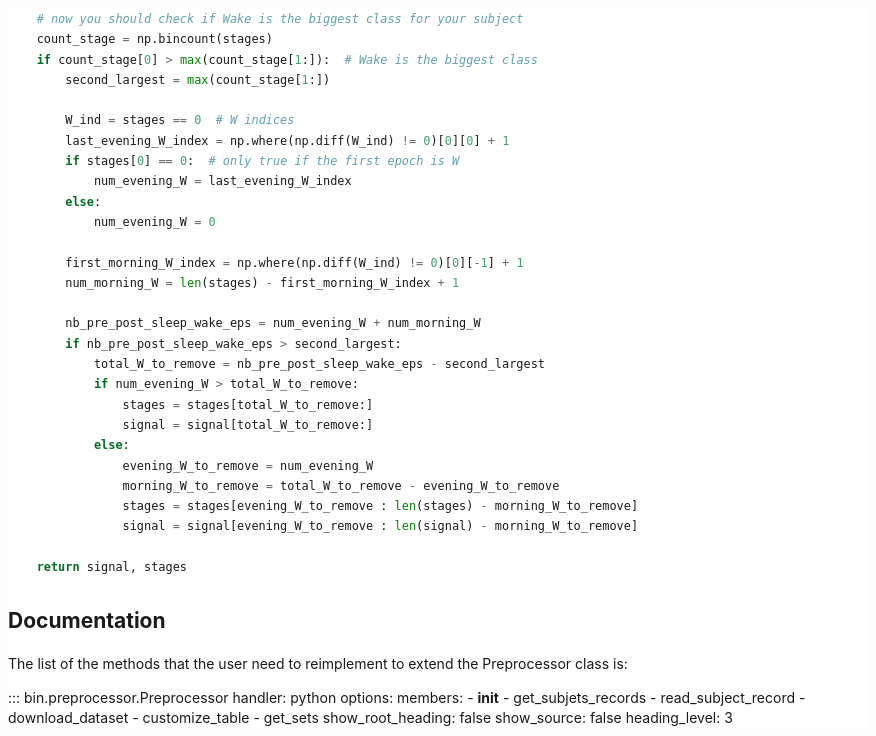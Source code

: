 ```python
    # now you should check if Wake is the biggest class for your subject
    count_stage = np.bincount(stages)
    if count_stage[0] > max(count_stage[1:]):  # Wake is the biggest class
        second_largest = max(count_stage[1:])

        W_ind = stages == 0  # W indices
        last_evening_W_index = np.where(np.diff(W_ind) != 0)[0][0] + 1
        if stages[0] == 0:  # only true if the first epoch is W
            num_evening_W = last_evening_W_index
        else:
            num_evening_W = 0

        first_morning_W_index = np.where(np.diff(W_ind) != 0)[0][-1] + 1
        num_morning_W = len(stages) - first_morning_W_index + 1

        nb_pre_post_sleep_wake_eps = num_evening_W + num_morning_W
        if nb_pre_post_sleep_wake_eps > second_largest:
            total_W_to_remove = nb_pre_post_sleep_wake_eps - second_largest
            if num_evening_W > total_W_to_remove:
                stages = stages[total_W_to_remove:]
                signal = signal[total_W_to_remove:]
            else:
                evening_W_to_remove = num_evening_W
                morning_W_to_remove = total_W_to_remove - evening_W_to_remove
                stages = stages[evening_W_to_remove : len(stages) - morning_W_to_remove]
                signal = signal[evening_W_to_remove : len(signal) - morning_W_to_remove]

    return signal, stages
```

## Documentation
The list of the methods that the user need to reimplement to extend the Preprocessor class is:

::: bin.preprocessor.Preprocessor
    handler: python
    options:
      members:
        - __init__
        - get_subjets_records
        - read_subject_record
        - download_dataset
        - customize_table
        - get_sets
      show_root_heading: false
      show_source: false
      heading_level: 3